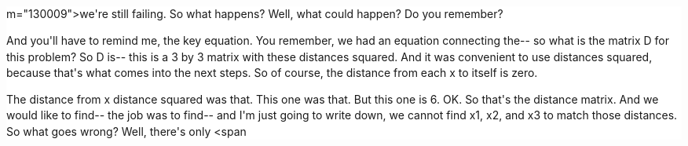   m="130009">we're</span> <span m="130250">still</span> <span
  m="130880">failing.</span> <span m="132170">So</span> <span
  m="132350">what</span> <span m="132680">happens?</span> <span
  m="133160">Well,</span> <span m="133370">what</span> <span
  m="133640">could</span> <span m="133910">happen?</span> <span
  m="135410">Do</span> <span m="135560">you</span> <span
  m="135620">remember?</span></p><p><span m="136250">And</span> <span
  m="136430">you'll</span> <span m="136640">have</span> <span
  m="136850">to</span> <span m="136970">remind</span> <span
  m="137480">me,</span> <span m="138350">the</span> <span m="139130">key</span>
  <span m="139700">equation.</span> <span m="140360">You</span> <span
  m="140420">remember,</span> <span m="140780">we</span> <span
  m="140930">had</span> <span m="141170">an</span> <span
  m="141320">equation</span> <span m="142880">connecting</span> <span
  m="148010">the--</span> <span m="149680">so</span> <span
  m="150350">what</span> <span m="150560">is</span> <span m="150740">the</span>
  <span m="150860">matrix</span> <span m="151410">D</span> <span
  m="151850">for</span> <span m="152030">this</span> <span
  m="152360">problem?</span> <span m="153500">So</span> <span
  m="153710">D</span> <span m="154270">is--</span> <span m="155698">this
  is</span> <span m="156650">a</span> <span m="156770">3</span> <span
  m="157040">by</span> <span m="157250">3</span> <span m="157520">matrix</span>
  <span m="159410">with</span> <span m="159680">these</span> <span
  m="160100">distances</span> <span m="160880">squared.</span> <span
  m="161630">And</span> <span m="161750">it</span> <span m="161870">was</span>
  <span m="162440">convenient</span> <span m="163040">to</span> <span
  m="163190">use</span> <span m="163520">distances</span> <span
  m="164150">squared,</span> <span m="164600">because</span> <span
  m="164960">that's</span> <span m="165200">what</span> <span
  m="165830">comes</span> <span m="166220">into</span> <span
  m="167360">the</span> <span m="167960">next</span> <span
  m="168320">steps.</span> <span m="169340">So</span> <span m="169580">of</span>
  <span m="169670">course,</span> <span m="170000">the</span> <span
  m="170120">distance</span> <span m="170630">from</span> <span
  m="170870">each</span> <span m="171200">x</span> <span m="171530">to</span>
  <span m="171740">itself</span> <span m="173030">is</span> <span
  m="173150">zero.</span></p><p><span m="174450">The</span> <span
  m="174650">distance</span> <span m="175130">from</span> <span
  m="175310">x</span> <span m="176420">distance</span> <span
  m="176840">squared</span> <span m="177500">was</span> <span
  m="177920">that.</span> <span m="178970">This</span> <span
  m="179300">one</span> <span m="179720">was</span> <span
  m="180050">that.</span> <span m="180980">But</span> <span
  m="181160">this</span> <span m="181430">one</span> <span m="181700">is</span>
  <span m="181850">6.</span> <span m="183630">OK.</span> <span
  m="186260">So</span> <span m="186470">that's</span> <span
  m="186740">the</span> <span m="186860">distance</span> <span
  m="187400">matrix.</span> <span m="188570">And</span> <span
  m="188720">we</span> <span m="188870">would</span> <span
  m="189020">like</span> <span m="189290">to</span> <span
  m="189410">find--</span> <span m="191030">the</span> <span
  m="191240">job</span> <span m="191600">was</span> <span m="191990">to</span>
  <span m="192140">find--</span> <span m="193430">and</span> <span
  m="193610">I'm</span> <span m="193790">just</span> <span
  m="194030">going</span> <span m="194120">to</span> <span
  m="194240">write</span> <span m="194510">down,</span> <span
  m="194780">we</span> <span m="194930">cannot</span> <span
  m="195410">find</span> <span m="199010">x1,</span> <span m="199880">x2,</span>
  <span m="200360">and</span> <span m="200480">x3</span> <span
  m="203900">to</span> <span m="204760">match</span> <span
  m="205230">those</span> <span m="205520">distances.</span> <span
  m="206760">So</span> <span m="206870">what</span> <span m="207080">goes</span>
  <span m="207350">wrong?</span> <span m="207650">Well,</span> <span
  m="207830">there's</span> <span m="208040">only</span> <span